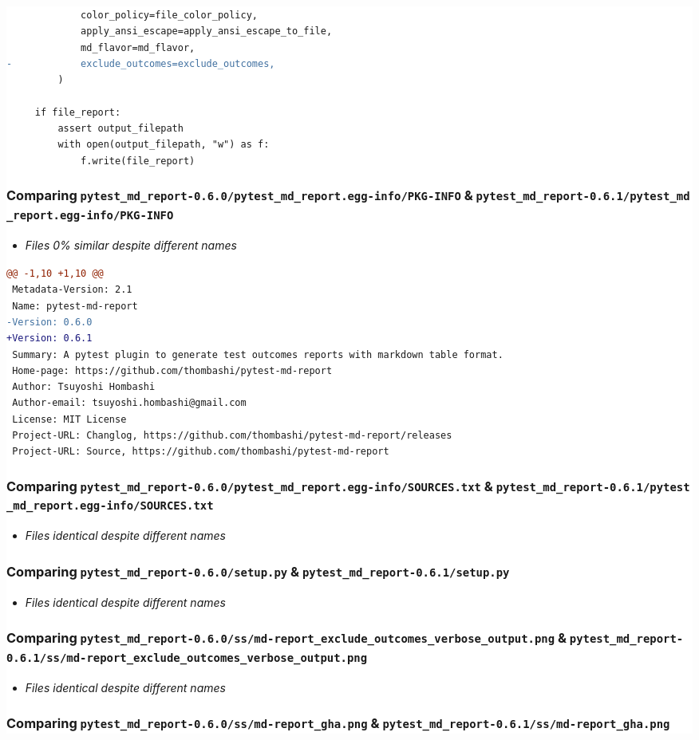 ```diff
             color_policy=file_color_policy,
             apply_ansi_escape=apply_ansi_escape_to_file,
             md_flavor=md_flavor,
-            exclude_outcomes=exclude_outcomes,
         )
 
     if file_report:
         assert output_filepath
         with open(output_filepath, "w") as f:
             f.write(file_report)
```

### Comparing `pytest_md_report-0.6.0/pytest_md_report.egg-info/PKG-INFO` & `pytest_md_report-0.6.1/pytest_md_report.egg-info/PKG-INFO`

 * *Files 0% similar despite different names*

```diff
@@ -1,10 +1,10 @@
 Metadata-Version: 2.1
 Name: pytest-md-report
-Version: 0.6.0
+Version: 0.6.1
 Summary: A pytest plugin to generate test outcomes reports with markdown table format.
 Home-page: https://github.com/thombashi/pytest-md-report
 Author: Tsuyoshi Hombashi
 Author-email: tsuyoshi.hombashi@gmail.com
 License: MIT License
 Project-URL: Changlog, https://github.com/thombashi/pytest-md-report/releases
 Project-URL: Source, https://github.com/thombashi/pytest-md-report
```

### Comparing `pytest_md_report-0.6.0/pytest_md_report.egg-info/SOURCES.txt` & `pytest_md_report-0.6.1/pytest_md_report.egg-info/SOURCES.txt`

 * *Files identical despite different names*

### Comparing `pytest_md_report-0.6.0/setup.py` & `pytest_md_report-0.6.1/setup.py`

 * *Files identical despite different names*

### Comparing `pytest_md_report-0.6.0/ss/md-report_exclude_outcomes_verbose_output.png` & `pytest_md_report-0.6.1/ss/md-report_exclude_outcomes_verbose_output.png`

 * *Files identical despite different names*

### Comparing `pytest_md_report-0.6.0/ss/md-report_gha.png` & `pytest_md_report-0.6.1/ss/md-report_gha.png`

